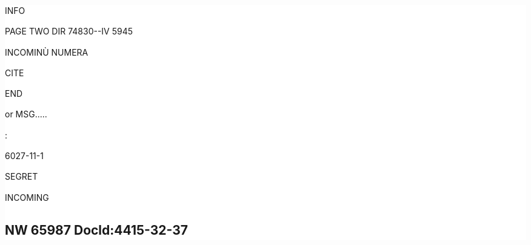 INFO

PAGE TWO DIR 74830--IV 5945

INCOMINÙ NUMERA

CITE

END

or MSG.....

:

6027-11-1

SEGRET

INCOMING

NW 65987 Docld:4415-32-37
---

